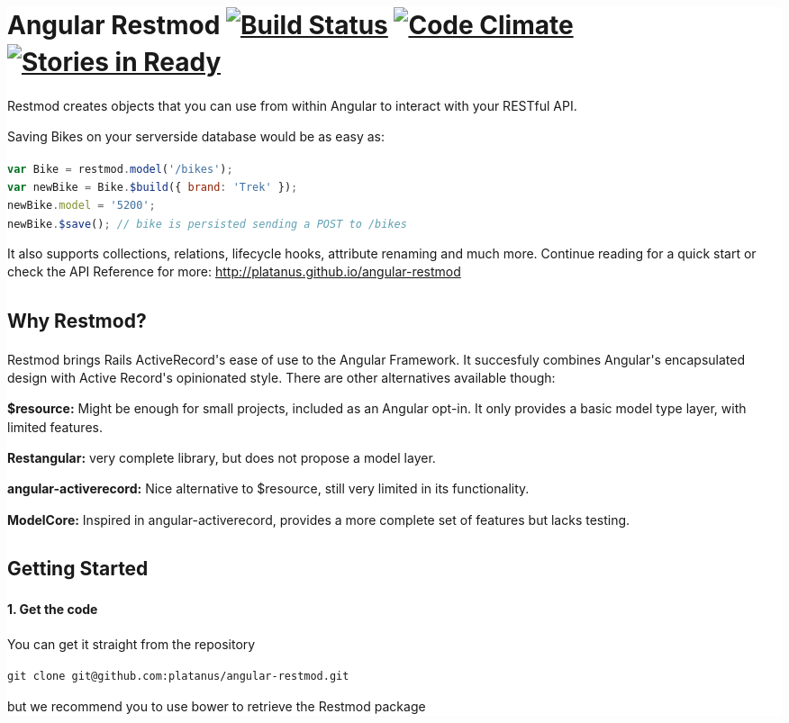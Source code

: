 








Angular Restmod  [![Build Status](https://api.travis-ci.org/platanus/angular-restmod.png)](https://travis-ci.org/angular-platanus/restmod) [![Code Climate](https://codeclimate.com/github/platanus/angular-restmod/badges/gpa.svg)](https://codeclimate.com/github/platanus/angular-restmod) [![Stories in Ready](https://badge.waffle.io/platanus/angular-restmod.png?label=ready&title=Ready)](https://waffle.io/platanus/angular-restmod)
===============
Restmod creates objects that you can use from within Angular to interact with your RESTful API.

Saving Bikes on your serverside database would be as easy as:



```javascript
var Bike = restmod.model('/bikes');
var newBike = Bike.$build({ brand: 'Trek' });
newBike.model = '5200';
newBike.$save(); // bike is persisted sending a POST to /bikes
```



It also supports collections, relations, lifecycle hooks, attribute renaming and much more.
Continue reading for a quick start or check the API Reference for more: http://platanus.github.io/angular-restmod

## Why Restmod?
Restmod brings Rails ActiveRecord's ease of use to the Angular Framework. It succesfuly combines Angular's encapsulated design with Active Record's opinionated style. There are other alternatives available though:

**$resource:** Might be enough for small projects, included as an Angular opt-in. It only provides a basic model type layer, with limited features.

**Restangular:** very complete library, but does not propose a model layer.

**angular-activerecord:** Nice alternative to $resource, still very limited in its functionality.

**ModelCore:** Inspired in angular-activerecord, provides a more complete set of features but lacks testing.

## Getting Started

#### 1. Get the code

You can get it straight from the repository

```
git clone git@github.com:platanus/angular-restmod.git
```

but we recommend you to use bower to retrieve the Restmod package
